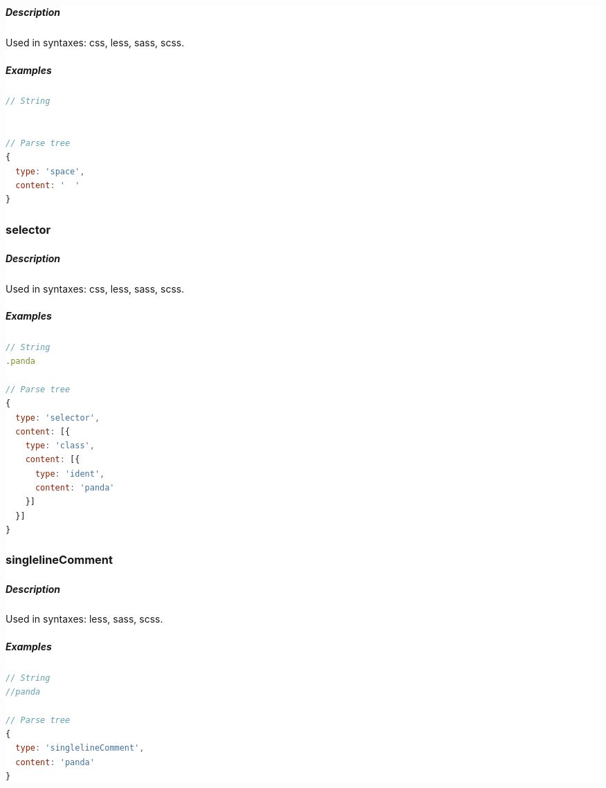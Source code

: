 ##### Description

Used in syntaxes: css, less, sass, scss.

##### Examples

```js
// String
  

// Parse tree
{
  type: 'space',
  content: '  '
}
```


### selector

##### Description

Used in syntaxes: css, less, sass, scss.

##### Examples

```js
// String
.panda

// Parse tree
{
  type: 'selector',
  content: [{
    type: 'class',
    content: [{
      type: 'ident',
      content: 'panda'
    }]
  }]
}
```


### singlelineComment

##### Description

Used in syntaxes: less, sass, scss.

##### Examples

```js
// String
//panda

// Parse tree
{
  type: 'singlelineComment',
  content: 'panda'
}
```
